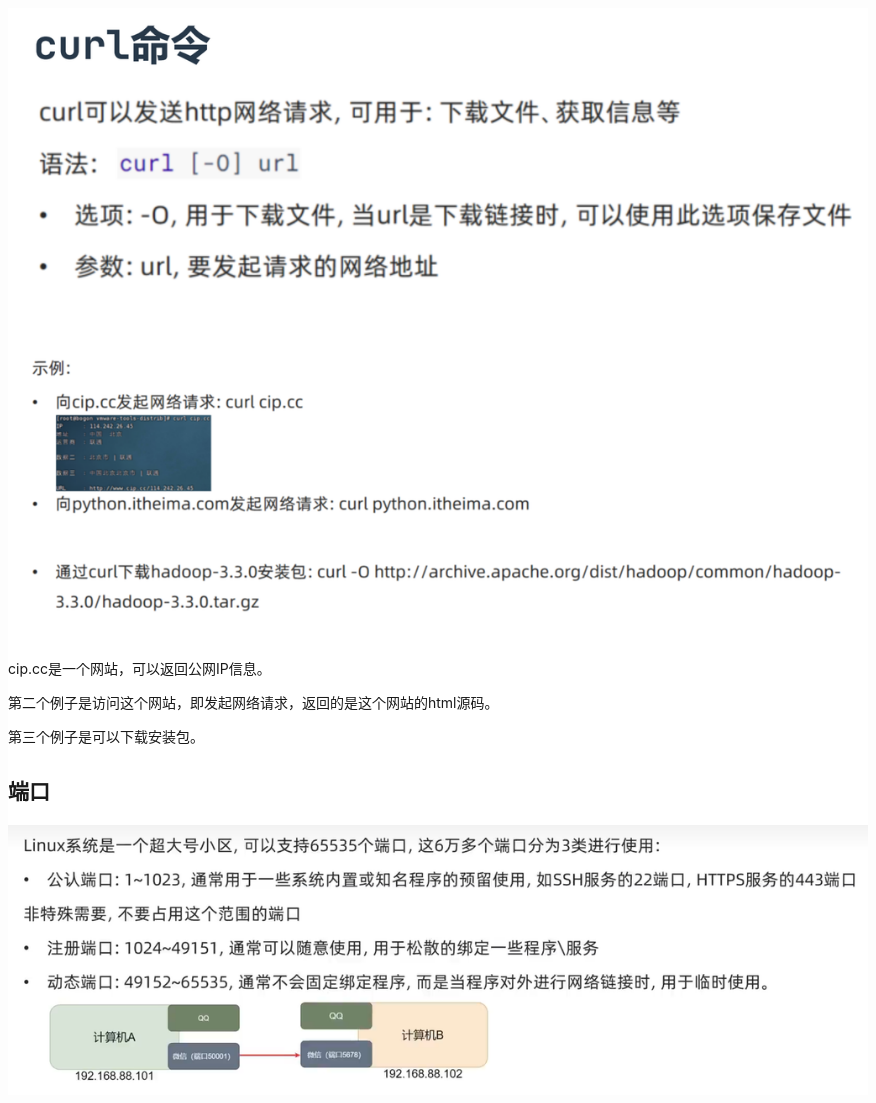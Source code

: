 ![1714995121520](linux.assets/1714995121520.png)

![1714995135477](linux.assets/1714995135477.png)

cip.cc是一个网站，可以返回公网IP信息。

第二个例子是访问这个网站，即发起网络请求，返回的是这个网站的html源码。

第三个例子是可以下载安装包。

## 端口

![1714995852708](linux.assets/1714995852708.png)
